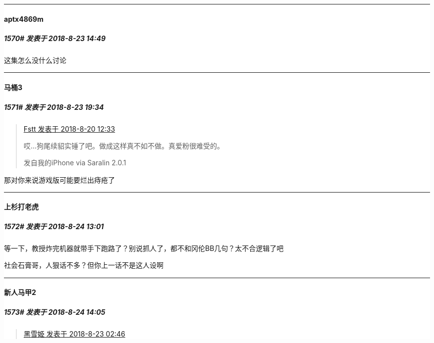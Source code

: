 



*****

####  aptx4869m  
##### 1570#       发表于 2018-8-23 14:49




这集怎么没什么讨论







*****

####  马桶3  
##### 1571#       发表于 2018-8-23 19:34



<blockquote><a href="httphttps://bbs.saraba1st.com/2b/forum.php?mod=redirect&amp;goto=findpost&amp;pid=40703925&amp;ptid=1580216" target="_blank">Fstt 发表于 2018-8-20 12:33</a>

哎…狗尾续貂实锤了吧。做成这样真不如不做。真爱粉很难受的。


发自我的iPhone via Saralin 2.0.1</blockquote>
那对你来说游戏版可能要烂出痔疮了







*****

####  上杉打老虎  
##### 1572#       发表于 2018-8-24 13:01




等一下，教授炸完机器就带手下跑路了？别说抓人了，都不和冈伦BB几句？太不合逻辑了吧

社会石膏哥，人狠话不多？但你上一话不是这人设啊







*****

####  新人马甲2  
##### 1573#       发表于 2018-8-24 14:05



<blockquote><a href="httphttps://bbs.saraba1st.com/2b/forum.php?mod=redirect&amp;goto=findpost&amp;pid=40732003&amp;ptid=1580216" target="_blank">黑雪姫 发表于 2018-8-23 02:46</a>
